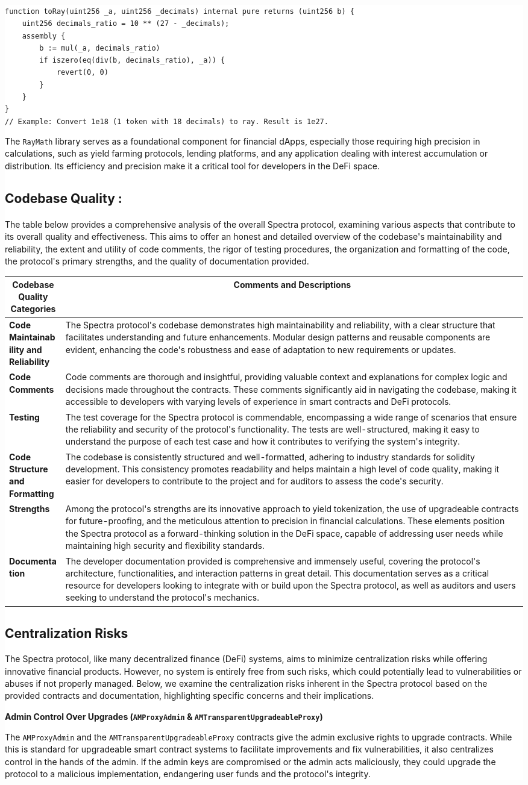    ```solidity
   function toRay(uint256 _a, uint256 _decimals) internal pure returns (uint256 b) {
       uint256 decimals_ratio = 10 ** (27 - _decimals);
       assembly {
           b := mul(_a, decimals_ratio)
           if iszero(eq(div(b, decimals_ratio), _a)) {
               revert(0, 0)
           }
       }
   }
   // Example: Convert 1e18 (1 token with 18 decimals) to ray. Result is 1e27.
   ```

The `RayMath` library serves as a foundational component for financial dApps, especially those requiring high precision in calculations, such as yield farming protocols, lending platforms, and any application dealing with interest accumulation or distribution. Its efficiency and precision make it a critical tool for developers in the DeFi space.



## Codebase Quality :
The table below provides a comprehensive analysis of the overall Spectra protocol, examining various aspects that contribute to its overall quality and effectiveness. This aims to offer an honest and detailed overview of the codebase's maintainability and reliability, the extent and utility of code comments, the rigor of testing procedures, the organization and formatting of the code, the protocol's primary strengths, and the quality of documentation provided.



| Codebase Quality Categories             | Comments and Descriptions                                                                                                                                                                                                                                                                                                                                                                                      |
|-----------------------------------------|-----------------------------------------------------------------------------------------------------------------------------------------------------------------------------------------------------------------------------------------------------------------------------------------------------------------------------------------------------------------------------------------------------------------|
| **Code Maintainability and Reliability** | The Spectra protocol's codebase demonstrates high maintainability and reliability, with a clear structure that facilitates understanding and future enhancements. Modular design patterns and reusable components are evident, enhancing the code's robustness and ease of adaptation to new requirements or updates.                                                                                                   |
| **Code Comments**                        | Code comments are thorough and insightful, providing valuable context and explanations for complex logic and decisions made throughout the contracts. These comments significantly aid in navigating the codebase, making it accessible to developers with varying levels of experience in smart contracts and DeFi protocols.                                                                                       |
| **Testing**                              | The test coverage for the Spectra protocol is commendable, encompassing a wide range of scenarios that ensure the reliability and security of the protocol's functionality. The tests are well-structured, making it easy to understand the purpose of each test case and how it contributes to verifying the system's integrity.                                                                                |
| **Code Structure and Formatting**        | The codebase is consistently structured and well-formatted, adhering to industry standards for solidity development. This consistency promotes readability and helps maintain a high level of code quality, making it easier for developers to contribute to the project and for auditors to assess the code's security.                                                                                               |
| **Strengths**                            | Among the protocol's strengths are its innovative approach to yield tokenization, the use of upgradeable contracts for future-proofing, and the meticulous attention to precision in financial calculations. These elements position the Spectra protocol as a forward-thinking solution in the DeFi space, capable of addressing user needs while maintaining high security and flexibility standards. |
| **Documentation**                        | The developer documentation provided is comprehensive and immensely useful, covering the protocol's architecture, functionalities, and interaction patterns in great detail. This documentation serves as a critical resource for developers looking to integrate with or build upon the Spectra protocol, as well as auditors and users seeking to understand the protocol's mechanics.                              |



## Centralization Risks

The Spectra protocol, like many decentralized finance (DeFi) systems, aims to minimize centralization risks while offering innovative financial products. However, no system is entirely free from such risks, which could potentially lead to vulnerabilities or abuses if not properly managed. Below, we examine the centralization risks inherent in the Spectra protocol based on the provided contracts and documentation, highlighting specific concerns and their implications.

**Admin Control Over Upgrades (`AMProxyAdmin` & `AMTransparentUpgradeableProxy`)**

The `AMProxyAdmin` and the `AMTransparentUpgradeableProxy` contracts give the admin exclusive rights to upgrade contracts. While this is standard for upgradeable smart contract systems to facilitate improvements and fix vulnerabilities, it also centralizes control in the hands of the admin. If the admin keys are compromised or the admin acts maliciously, they could upgrade the protocol to a malicious implementation, endangering user funds and the protocol's integrity.
